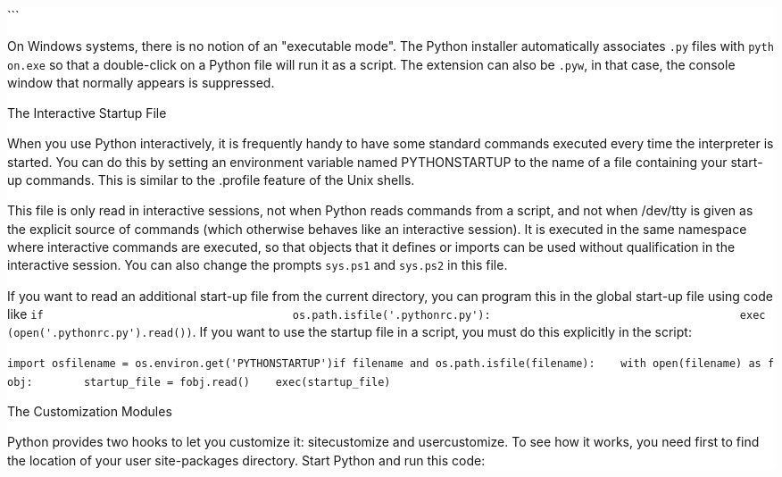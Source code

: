 <span class="text-4505230f--TextH400-3033861f--textContentFamily-49a318e1"><span data-key="7d2ce44117624794a3b1b96edd382da7"><span data-offset-key="7d2ce44117624794a3b1b96edd382da7:0">\`\`\`</span></span></span>

<span class="text-4505230f--TextH400-3033861f--textContentFamily-49a318e1"><span data-key="cb5993fedc5448319e44b55bf321ab5e"><span data-offset-key="cb5993fedc5448319e44b55bf321ab5e:0">On Windows systems, there is no notion of an "executable mode". The Python installer automatically associates </span><span data-offset-key="cb5993fedc5448319e44b55bf321ab5e:1">`.py`</span><span data-offset-key="cb5993fedc5448319e44b55bf321ab5e:2"> files with </span><span data-offset-key="cb5993fedc5448319e44b55bf321ab5e:3">`python.exe`</span><span data-offset-key="cb5993fedc5448319e44b55bf321ab5e:4"> so that a double-click on a Python file will run it as a script. The extension can also be </span><span data-offset-key="cb5993fedc5448319e44b55bf321ab5e:5">`.pyw`</span><span data-offset-key="cb5993fedc5448319e44b55bf321ab5e:6">, in that case, the console window that normally appears is suppressed.</span></span></span>

<span class="text-4505230f--HeadingH600-23f228db--textContentFamily-49a318e1"><span data-key="0928875b4ba049afb8e0c731e468ad69"><span data-offset-key="0928875b4ba049afb8e0c731e468ad69:0">The Interactive Startup File</span></span></span>

<span class="text-4505230f--TextH400-3033861f--textContentFamily-49a318e1"><span data-key="60b8d90b67ba423494a859879e8aa65d"><span data-offset-key="60b8d90b67ba423494a859879e8aa65d:0">When you use Python interactively, it is frequently handy to have some standard commands executed every time the interpreter is started. You can do this by setting an environment variable named PYTHONSTARTUP to the name of a file containing your start-up commands. This is similar to the .profile feature of the Unix shells.</span></span></span>

<span class="text-4505230f--TextH400-3033861f--textContentFamily-49a318e1"><span data-key="6374fc3703b54d6c99425263765b7998"><span data-offset-key="6374fc3703b54d6c99425263765b7998:0">This file is only read in interactive sessions, not when Python reads commands from a script, and not when /dev/tty is given as the explicit source of commands (which otherwise behaves like an interactive session). It is executed in the same namespace where interactive commands are executed, so that objects that it defines or imports can be used without qualification in the interactive session. You can also change the prompts </span><span data-offset-key="6374fc3703b54d6c99425263765b7998:1">`sys.ps1`</span><span data-offset-key="6374fc3703b54d6c99425263765b7998:2"> and </span><span data-offset-key="6374fc3703b54d6c99425263765b7998:3">`sys.ps2`</span><span data-offset-key="6374fc3703b54d6c99425263765b7998:4"> in this file.</span></span></span>

<span class="text-4505230f--TextH400-3033861f--textContentFamily-49a318e1"><span data-key="095f75461f7b47e5a1a9bdc52904ef3f"><span data-offset-key="095f75461f7b47e5a1a9bdc52904ef3f:0">If you want to read an additional start-up file from the current directory, you can program this in the global start-up file using code like </span><span data-offset-key="095f75461f7b47e5a1a9bdc52904ef3f:1">`if                                       os.path.isfile('.pythonrc.py'):                                       exec(open('.pythonrc.py').read())`</span><span data-offset-key="095f75461f7b47e5a1a9bdc52904ef3f:2">. If you want to use the startup file in a script, you must do this explicitly in the script:</span></span></span>

    import osfilename = os.environ.get('PYTHONSTARTUP')if filename and os.path.isfile(filename):    with open(filename) as fobj:        startup_file = fobj.read()    exec(startup_file)

<span class="text-4505230f--HeadingH600-23f228db--textContentFamily-49a318e1"><span data-key="e39d107c36af4ccd8a9fc6b87076f5b0"><span data-offset-key="e39d107c36af4ccd8a9fc6b87076f5b0:0">The Customization Modules</span></span></span>

<span class="text-4505230f--TextH400-3033861f--textContentFamily-49a318e1"><span data-key="685fd4ea97a84c928861701e0382428e"><span data-offset-key="685fd4ea97a84c928861701e0382428e:0">Python provides two hooks to let you customize it: sitecustomize and usercustomize. To see how it works, you need first to find the location of your user site-packages directory. Start Python and run this code:</span></span></span>
